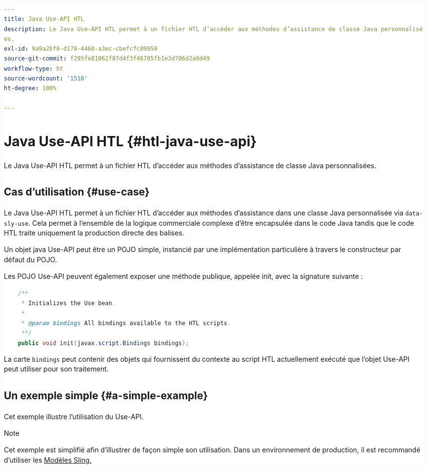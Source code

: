 ```yaml
---
title: Java Use-API HTL
description: Le Java Use-API HTL permet à un fichier HTL d’accéder aux méthodes d’assistance de classe Java personnalisées.
exl-id: 9a9a2bf8-d178-4460-a3ec-cbefcfc09959
source-git-commit: f295fe81062f87d4f3f46705fb1e3d706d2a9d49
workflow-type: ht
source-wordcount: '1510'
ht-degree: 100%

---
```



# Java Use-API HTL {#htl-java-use-api}

Le Java Use-API HTL permet à un fichier HTL d’accéder aux méthodes d’assistance de classe Java personnalisées.

## Cas d’utilisation {#use-case}

Le Java Use-API HTL permet à un fichier HTL d’accéder aux méthodes d’assistance dans une classe Java personnalisée via `data-sly-use`. Cela permet à l’ensemble de la logique commerciale complexe d’être encapsulée dans le code Java tandis que le code HTL traite uniquement la production directe des balises.

Un objet java Use-API peut être un POJO simple, instancié par une implémentation particulière à travers le constructeur par défaut du POJO.

Les POJO Use-API peuvent également exposer une méthode publique, appelée init, avec la signature suivante :

```java
    /**
     * Initializes the Use bean.
     *
     * @param bindings All bindings available to the HTL scripts.
     **/
    public void init(javax.script.Bindings bindings);
```

La carte `bindings` peut contenir des objets qui fournissent du contexte au script HTL actuellement exécuté que l’objet Use-API peut utiliser pour son traitement.

## Un exemple simple   {#a-simple-example}

Cet exemple illustre l’utilisation du Use-API.

>[!NOTE]
>
>Cet exemple est simplifié afin d’illustrer de façon simple son utilisation. Dans un environnement de production, il est recommandé d’utiliser les [Modèles Sling.](https://sling.apache.org/documentation/bundles/models.html)
